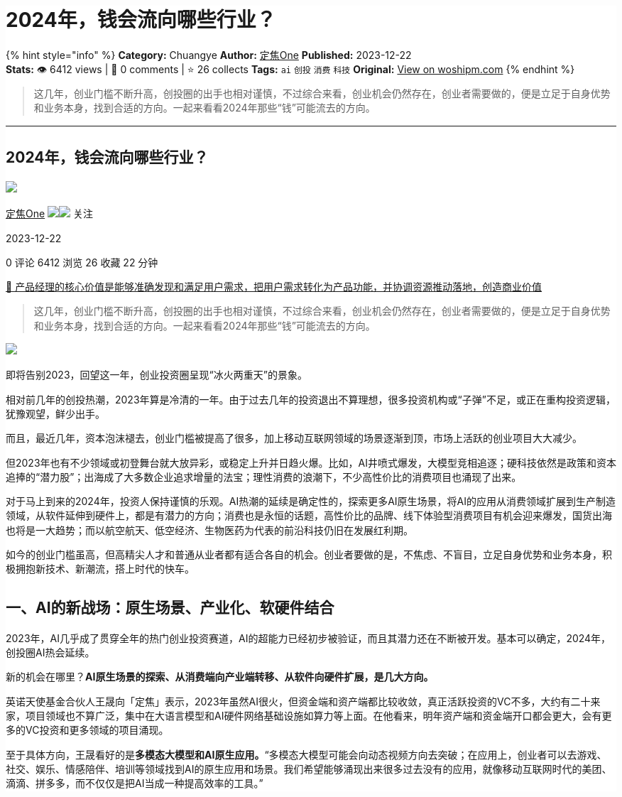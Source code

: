 # 2024年，钱会流向哪些行业？
{% hint style="info" %}
**Category:** Chuangye
**Author:** [定焦One](https://www.woshipm.com/u/1528194)
**Published:** 2023-12-22  
**Stats:** 👁️ 6412 views | 💬 0 comments | ⭐ 26 collects
**Tags:** `ai` `创投` `消费` `科技`
**Original:** [View on woshipm.com](https://www.woshipm.com/chuangye/5964035.html)
{% endhint %}
> 这几年，创业门槛不断升高，创投圈的出手也相对谨慎，不过综合来看，创业机会仍然存在，创业者需要做的，便是立足于自身优势和业务本身，找到合适的方向。一起来看看2024年那些“钱”可能流去的方向。

---

## 2024年，钱会流向哪些行业？

[![](https://static.woshipm.com/view/woshipm_api_def_20230712135556_7756.jpg?imageView2/1/w/72/h/72/q/100)](https://www.woshipm.com/u/1528194)

[定焦One](https://www.woshipm.com/u/1528194) ![](https://static.woshipm.com/tag/1122_1@2x.png)![](https://static.woshipm.com/tag/2105_1@2x.png) 关注

2023-12-22

0 评论 6412 浏览 26 收藏 22 分钟

[🔗 产品经理的核心价值是能够准确发现和满足用户需求，把用户需求转化为产品功能，并协调资源推动落地，创造商业价值](https://ke.qidianla.com/courses/90pm)

> 这几年，创业门槛不断升高，创投圈的出手也相对谨慎，不过综合来看，创业机会仍然存在，创业者需要做的，便是立足于自身优势和业务本身，找到合适的方向。一起来看看2024年那些“钱”可能流去的方向。

![](https://image.woshipm.com/2023/04/17/239e4f14-dcf5-11ed-ab4d-00163e0b5ff3.png)

即将告别2023，回望这一年，创业投资圈呈现“冰火两重天”的景象。

相对前几年的创投热潮，2023年算是冷清的一年。由于过去几年的投资退出不算理想，很多投资机构或“子弹”不足，或正在重构投资逻辑，犹豫观望，鲜少出手。

而且，最近几年，资本泡沫褪去，创业门槛被提高了很多，加上移动互联网领域的场景逐渐到顶，市场上活跃的创业项目大大减少。

但2023年也有不少领域或初登舞台就大放异彩，或稳定上升并日趋火爆。比如，AI井喷式爆发，大模型竞相追逐；硬科技依然是政策和资本追捧的“潜力股”；出海成了大多数企业追求增量的法宝；理性消费的浪潮下，不少高性价比的消费项目也涌现了出来。

对于马上到来的2024年，投资人保持谨慎的乐观。AI热潮的延续是确定性的，探索更多AI原生场景，将AI的应用从消费领域扩展到生产制造领域，从软件延伸到硬件上，都是有潜力的方向；消费也是永恒的话题，高性价比的品牌、线下体验型消费项目有机会迎来爆发，国货出海也将是一大趋势；而以航空航天、低空经济、生物医药为代表的前沿科技仍旧在发展红利期。

如今的创业门槛虽高，但高精尖人才和普通从业者都有适合各自的机会。创业者要做的是，不焦虑、不盲目，立足自身优势和业务本身，积极拥抱新技术、新潮流，搭上时代的快车。

## 一、AI的新战场：原生场景、产业化、软硬件结合

2023年，AI几乎成了贯穿全年的热门创业投资赛道，AI的超能力已经初步被验证，而且其潜力还在不断被开发。基本可以确定，2024年，创投圈AI热会延续。

新的机会在哪里？**AI原生场景的探索、从消费端向产业端转移、从软件向硬件扩展，是几大方向。**

英诺天使基金合伙人王晟向「定焦」表示，2023年虽然AI很火，但资金端和资产端都比较收敛，真正活跃投资的VC不多，大约有二十来家，项目领域也不算广泛，集中在大语言模型和AI硬件网络基础设施如算力等上面。在他看来，明年资产端和资金端开口都会更大，会有更多的VC投资和更多领域的项目涌现。

至于具体方向，王晟看好的是**多模态大模型和AI原生应用。**“多模态大模型可能会向动态视频方向去突破；在应用上，创业者可以去游戏、社交、娱乐、情感陪伴、培训等领域找到AI的原生应用和场景。我们希望能够涌现出来很多过去没有的应用，就像移动互联网时代的美团、滴滴、拼多多，而不仅仅是把AI当成一种提高效率的工具。”
